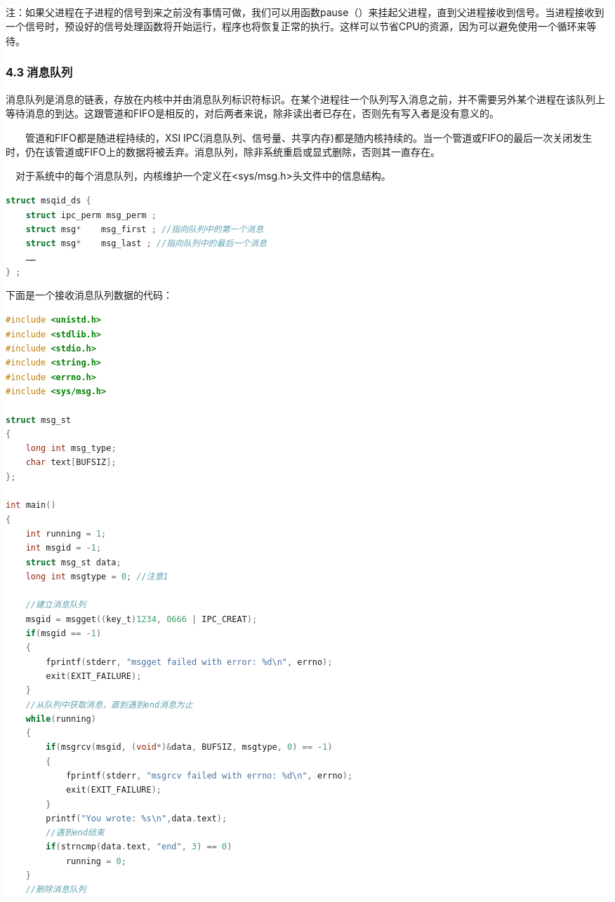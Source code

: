 注：如果父进程在子进程的信号到来之前没有事情可做，我们可以用函数pause（）来挂起父进程，直到父进程接收到信号。当进程接收到一个信号时，预设好的信号处理函数将开始运行，程序也将恢复正常的执行。这样可以节省CPU的资源，因为可以避免使用一个循环来等待。
### 4.3 消息队列

消息队列是消息的链表，存放在内核中并由消息队列标识符标识。在某个进程往一个队列写入消息之前，并不需要另外某个进程在该队列上等待消息的到达。这跟管道和FIFO是相反的，对后两者来说，除非读出者已存在，否则先有写入者是没有意义的。

　　管道和FIFO都是随进程持续的，XSI IPC(消息队列、信号量、共享内存)都是随内核持续的。当一个管道或FIFO的最后一次关闭发生时，仍在该管道或FIFO上的数据将被丢弃。消息队列，除非系统重启或显式删除，否则其一直存在。

　对于系统中的每个消息队列，内核维护一个定义在<sys/msg.h>头文件中的信息结构。

```c
struct msqid_ds {
    struct ipc_perm msg_perm ; 
    struct msg*    msg_first ; //指向队列中的第一个消息
    struct msg*    msg_last ; //指向队列中的最后一个消息
    ……
} ;

```

下面是一个接收消息队列数据的代码：

```c
#include <unistd.h>
#include <stdlib.h>
#include <stdio.h>
#include <string.h>
#include <errno.h>
#include <sys/msg.h>

struct msg_st
{
    long int msg_type;
    char text[BUFSIZ];
};

int main()
{
    int running = 1;
    int msgid = -1;
    struct msg_st data;
    long int msgtype = 0; //注意1

    //建立消息队列
    msgid = msgget((key_t)1234, 0666 | IPC_CREAT);
    if(msgid == -1)
    {
        fprintf(stderr, "msgget failed with error: %d\n", errno);
        exit(EXIT_FAILURE);
    }
    //从队列中获取消息，直到遇到end消息为止
    while(running)
    {
        if(msgrcv(msgid, (void*)&data, BUFSIZ, msgtype, 0) == -1)
        {
            fprintf(stderr, "msgrcv failed with errno: %d\n", errno);
            exit(EXIT_FAILURE);
        }
        printf("You wrote: %s\n",data.text);
        //遇到end结束
        if(strncmp(data.text, "end", 3) == 0)
            running = 0;
    }
    //删除消息队列
```

[7]: https://www.jianshu.com/p/97871c14aaf2
[8]: https://link.jianshu.com?t=https://xylinuxer.gitbooks.io/lkpa/content/%E7%AC%AC%E4%B8%89%E7%AB%A0/section3_1.html
[9]: https://www.jianshu.com/p/c1015f5ffa74
[10]: https://link.jianshu.com?t=http://blog.chinaunix.net/uid-26833883-id-3227144.html
[11]: https://link.jianshu.com?t=https://www.ibm.com/developerworks/cn/linux/l-ipc/part1/index.html
[12]: https://link.jianshu.com?t=https://www.ibm.com/developerworks/cn/linux/l-ipc/part2/index1.html
[13]: https://link.jianshu.com?t=http://blog.csdn.net/yang_yulei/article/details/19772649
[14]: https://link.jianshu.com?t=http://www.cnblogs.com/linuxbug/p/4882776.html
[15]: https://link.jianshu.com?t=http://www.voidcn.com/blog/kannimad/article/p-4141585.html
[16]: https://link.jianshu.com?t=http://blog.jqian.net/post/linux-shm.html
[17]: https://link.jianshu.com?t=https://www.zhihu.com/question/21342211
[18]: https://link.jianshu.com?t=http://linuxperf.com/?p=33
[0]: ./img/6497917-f4b161b653c9be30.png
[1]: ./img/6497917-4aa49ca76e72bfb0.png
[2]: ./img/6497917-3a81f99b3292e1aa.png
[3]: ./img/6497917-cd0d228f9f95905c.png
[4]: ./img/6497917-4066d6cca15a3768.png
[5]: ./img/6497917-2b09f8b5d042f2d7.png
[6]: ./img/6497917-67d5383f67724a1e.png